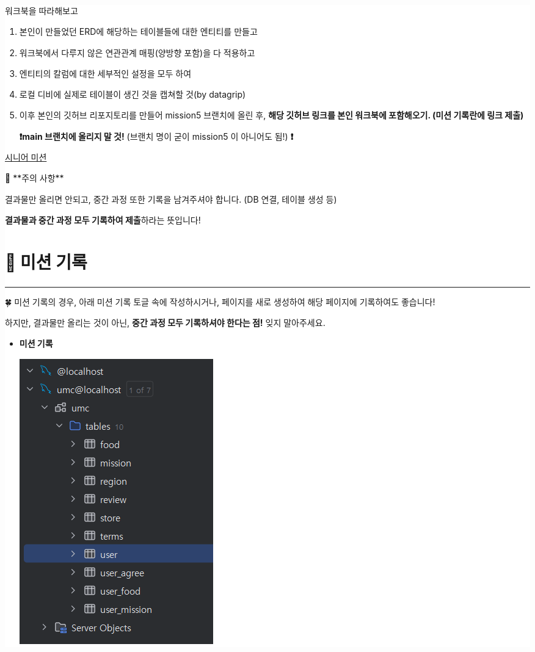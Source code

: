 워크북을 따라해보고

1. 본인이 만들었던 ERD에 해당하는 테이블들에 대한 엔티티를 만들고
2. 워크북에서 다루지 않은 연관관계 매핑(양방향 포함)을 다 적용하고
3. 엔티티의 칼럼에 대한 세부적인 설정을 모두 하여
4. 로컬 디비에 실제로 테이블이 생긴 것을 캡쳐할 것(by datagrip)
5. 이후 본인의 깃허브 리포지토리를 만들어 mission5 브랜치에 올린 후,
**해당 깃허브 링크를 본인 워크북에 포함해오기. (미션 기록란에 링크 제출)**
    
    **❗main 브랜치에 올리지 말 것!** (브랜치 명이 굳이 mission5 이 아니어도 됨!) **❗**
    

[시니어 미션](https://www.notion.so/1e4b57f4596b811ba225f36a163ece92?pvs=21)

<aside>
📌 **주의 사항**

결과물만 올리면 안되고, 중간 과정 또한 기록을 남겨주셔야 합니다.
(DB 연결, 테이블 생성 등)

**결과물과 중간 과정 모두 기록하여 제출**하라는 뜻입니다!

</aside>

# 💪 미션 기록

---

<aside>
🍀 미션 기록의 경우, 아래 미션 기록 토글 속에 작성하시거나, 페이지를 새로 생성하여 해당 페이지에 기록하여도 좋습니다!

하지만, 결과물만 올리는 것이 아닌, **중간 과정 모두 기록하셔야 한다는 점!** 잊지 말아주세요.

</aside>

- **미션 기록**
    
    ![image.png](image.png)
    